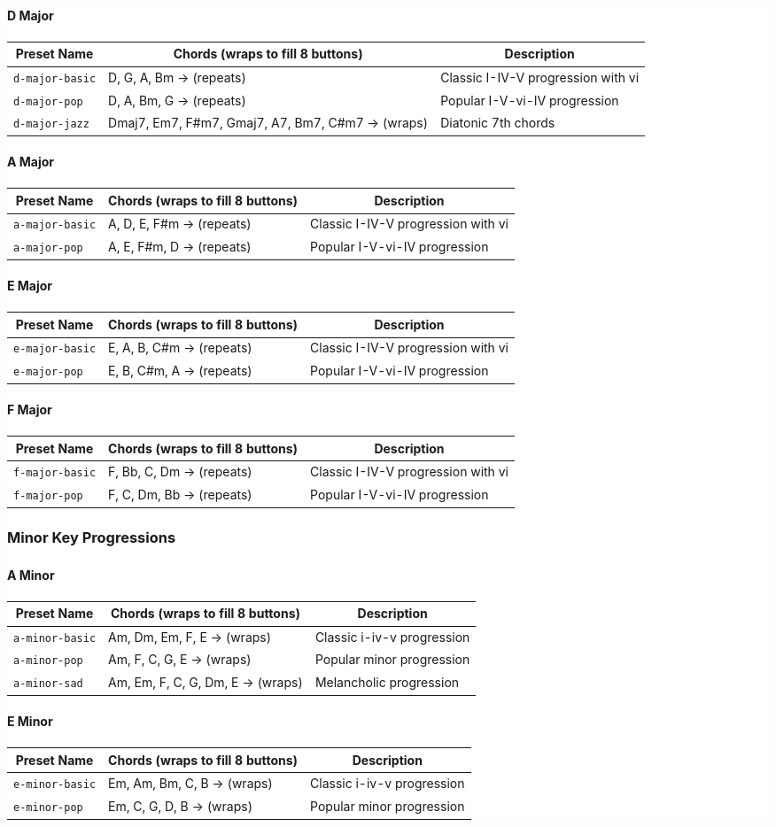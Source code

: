 #### D Major

| Preset Name | Chords (wraps to fill 8 buttons) | Description |
|-------------|-----------------------------------|-------------|
| `d-major-basic` | D, G, A, Bm → (repeats) | Classic I-IV-V progression with vi |
| `d-major-pop` | D, A, Bm, G → (repeats) | Popular I-V-vi-IV progression |
| `d-major-jazz` | Dmaj7, Em7, F#m7, Gmaj7, A7, Bm7, C#m7 → (wraps) | Diatonic 7th chords |

#### A Major

| Preset Name | Chords (wraps to fill 8 buttons) | Description |
|-------------|-----------------------------------|-------------|
| `a-major-basic` | A, D, E, F#m → (repeats) | Classic I-IV-V progression with vi |
| `a-major-pop` | A, E, F#m, D → (repeats) | Popular I-V-vi-IV progression |

#### E Major

| Preset Name | Chords (wraps to fill 8 buttons) | Description |
|-------------|-----------------------------------|-------------|
| `e-major-basic` | E, A, B, C#m → (repeats) | Classic I-IV-V progression with vi |
| `e-major-pop` | E, B, C#m, A → (repeats) | Popular I-V-vi-IV progression |

#### F Major

| Preset Name | Chords (wraps to fill 8 buttons) | Description |
|-------------|-----------------------------------|-------------|
| `f-major-basic` | F, Bb, C, Dm → (repeats) | Classic I-IV-V progression with vi |
| `f-major-pop` | F, C, Dm, Bb → (repeats) | Popular I-V-vi-IV progression |

### Minor Key Progressions

#### A Minor

| Preset Name | Chords (wraps to fill 8 buttons) | Description |
|-------------|-----------------------------------|-------------|
| `a-minor-basic` | Am, Dm, Em, F, E → (wraps) | Classic i-iv-v progression |
| `a-minor-pop` | Am, F, C, G, E → (wraps) | Popular minor progression |
| `a-minor-sad` | Am, Em, F, C, G, Dm, E → (wraps) | Melancholic progression |

#### E Minor

| Preset Name | Chords (wraps to fill 8 buttons) | Description |
|-------------|-----------------------------------|-------------|
| `e-minor-basic` | Em, Am, Bm, C, B → (wraps) | Classic i-iv-v progression |
| `e-minor-pop` | Em, C, G, D, B → (wraps) | Popular minor progression |
